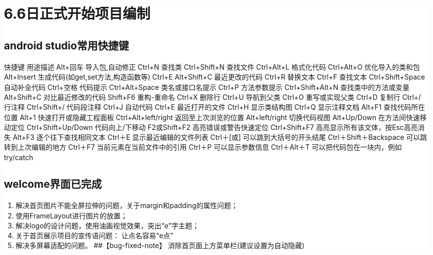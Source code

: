 ﻿# 6.6日正式开始项目编制


## android studio常用快捷键

 

快捷键	用途描述
Alt+回车	导入包,自动修正
Ctrl+N	查找类
Ctrl+Shift+N	查找文件
Ctrl+Alt+L	格式化代码
Ctrl+Alt+O	优化导入的类和包
Alt+Insert	生成代码(如get,set方法,构造函数等)
Ctrl+E
Alt+Shift+C	最近更改的代码
Ctrl+R	替换文本
Ctrl+F	查找文本
Ctrl+Shift+Space	自动补全代码
Ctrl+空格	代码提示
Ctrl+Alt+Space	类名或接口名提示
Ctrl+P	方法参数提示
Ctrl+Shift+Alt+N	查找类中的方法或变量
Alt+Shift+C	对比最近修改的代码
Shift+F6	重构-重命名
Ctrl+X	删除行
Ctrl+U	导航到父类
Ctrl+O	重写或实现父类
Ctrl+D	复制行
Ctrl+/	行注释
Ctrl+Shift+/	代码段注释
Ctrl+J	自动代码
Ctrl+E	最近打开的文件
Ctrl+H	显示类结构图
Ctrl+Q	显示注释文档 
Alt+F1	查找代码所在位置
Alt+1	快速打开或隐藏工程面板
Ctrl+Alt+left/right	返回至上次浏览的位置 
Alt+left/right	切换代码视图
Alt+Up/Down	在方法间快速移动定位 
Ctrl+Shift+Up/Down	代码向上/下移动
F2或Shift+F2	高亮错误或警告快速定位 
Ctrl+Shift+F7	高亮显示所有该文体，按Esc高亮消失
Alt+F3	逐个往下查找相同文本
Ctrl＋E	显示最近编辑的文件列表
Ctrl＋[或]	可以跳到大括号的开头结尾
Ctrl＋Shift＋Backspace	可以跳转到上次编辑的地方 
Ctrl＋F7	当前元素在当前文件中的引用
Ctrl＋P	可以显示参数信息
Ctrl＋Alt＋T	可以把代码包在一块内，例如try/catch
 

## welcome界面已完成
1. 解决首页图片不能全屏拉伸的问题，关于margin和padding的属性问题；
2. 使用FrameLayout进行图片的放置；
3. 解决logo的设计问题，使用油画视觉效果，突出“e”字主题；
4. 关于首页展示项目的宣传语问题：
    让点名容易“e点”
5. 解决多屏幕适配的问题。
##【bug-fixed-note】
	消除首页面上方菜单栏(建议设置为自动隐藏)
